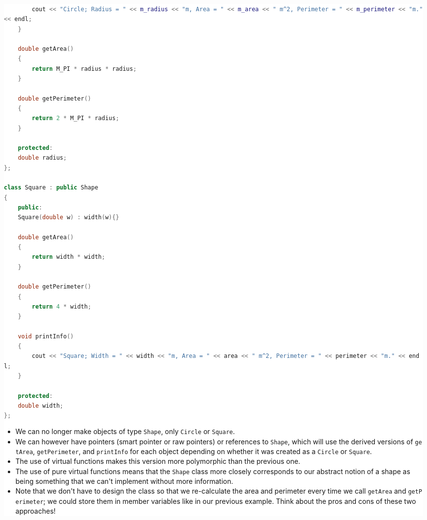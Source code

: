 ```cpp
        cout << "Circle; Radius = " << m_radius << "m, Area = " << m_area << " m^2, Perimeter = " << m_perimeter << "m." << endl;
    }

    double getArea()
    {
        return M_PI * radius * radius;
    }

    double getPerimeter()
    {
        return 2 * M_PI * radius;
    }

    protected:
    double radius;
};

class Square : public Shape
{
    public:
    Square(double w) : width(w){}

    double getArea()
    {
        return width * width;
    }

    double getPerimeter()
    {
        return 4 * width;
    }

    void printInfo()
    {
        cout << "Square; Width = " << width << "m, Area = " << area << " m^2, Perimeter = " << perimeter << "m." << endl;
    }

    protected:
    double width;
};
```

- We can no longer make objects of type `Shape`, only `Circle` or `Square`. 
- We can however have pointers (smart pointer or raw pointers) or references to `Shape`, which will use the derived versions of `getArea`, `getPerimeter`, and `printInfo` for each object depending on whether it was created as a `Circle` or `Square`. 
- The use of virtual functions makes this version more polymorphic than the previous one. 
- The use of pure virtual functions means that the `Shape` class more closely corresponds to our abstract notion of a shape as being something that we can't implement without more information. 
- Note that we don't have to design the class so that we re-calculate the area and perimeter every time we call `getArea` and `getPerimeter`; we could store them in member variables like in our previous example. Think about the pros and cons of these two approaches! 

